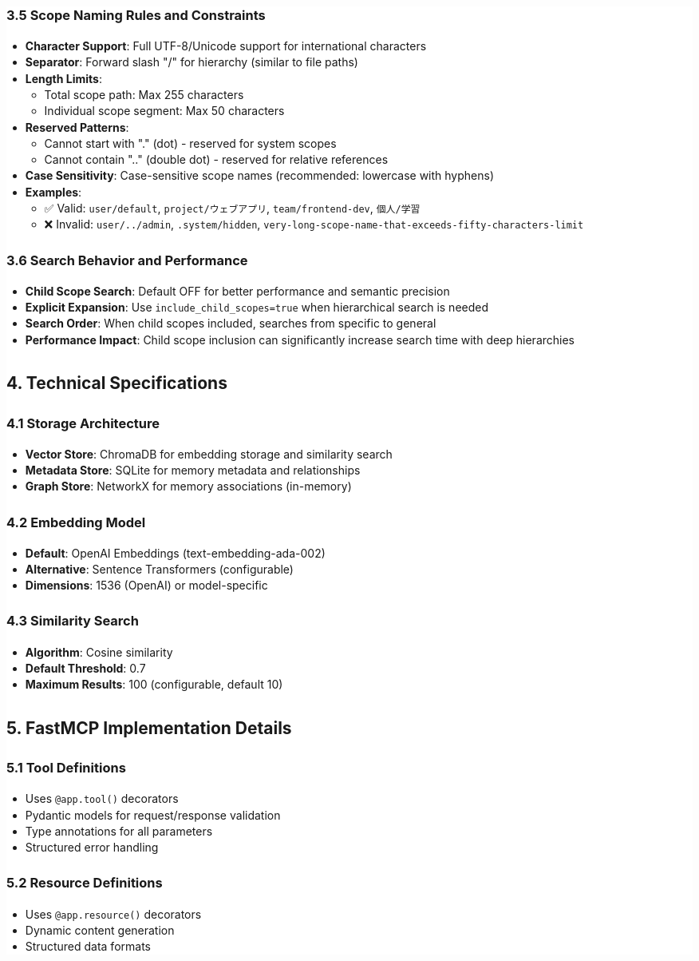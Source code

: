 ### 3.5 Scope Naming Rules and Constraints
- **Character Support**: Full UTF-8/Unicode support for international characters
- **Separator**: Forward slash "/" for hierarchy (similar to file paths)
- **Length Limits**: 
  - Total scope path: Max 255 characters
  - Individual scope segment: Max 50 characters
- **Reserved Patterns**: 
  - Cannot start with "." (dot) - reserved for system scopes
  - Cannot contain ".." (double dot) - reserved for relative references
- **Case Sensitivity**: Case-sensitive scope names (recommended: lowercase with hyphens)
- **Examples**:
  - ✅ Valid: `user/default`, `project/ウェブアプリ`, `team/frontend-dev`, `個人/学習`
  - ❌ Invalid: `user/../admin`, `.system/hidden`, `very-long-scope-name-that-exceeds-fifty-characters-limit`

### 3.6 Search Behavior and Performance
- **Child Scope Search**: Default OFF for better performance and semantic precision
- **Explicit Expansion**: Use `include_child_scopes=true` when hierarchical search is needed
- **Search Order**: When child scopes included, searches from specific to general
- **Performance Impact**: Child scope inclusion can significantly increase search time with deep hierarchies

## 4. Technical Specifications

### 4.1 Storage Architecture
- **Vector Store**: ChromaDB for embedding storage and similarity search
- **Metadata Store**: SQLite for memory metadata and relationships
- **Graph Store**: NetworkX for memory associations (in-memory)

### 4.2 Embedding Model
- **Default**: OpenAI Embeddings (text-embedding-ada-002)
- **Alternative**: Sentence Transformers (configurable)
- **Dimensions**: 1536 (OpenAI) or model-specific

### 4.3 Similarity Search
- **Algorithm**: Cosine similarity
- **Default Threshold**: 0.7
- **Maximum Results**: 100 (configurable, default 10)

## 5. FastMCP Implementation Details

### 5.1 Tool Definitions
- Uses `@app.tool()` decorators
- Pydantic models for request/response validation
- Type annotations for all parameters
- Structured error handling

### 5.2 Resource Definitions
- Uses `@app.resource()` decorators
- Dynamic content generation
- Structured data formats
